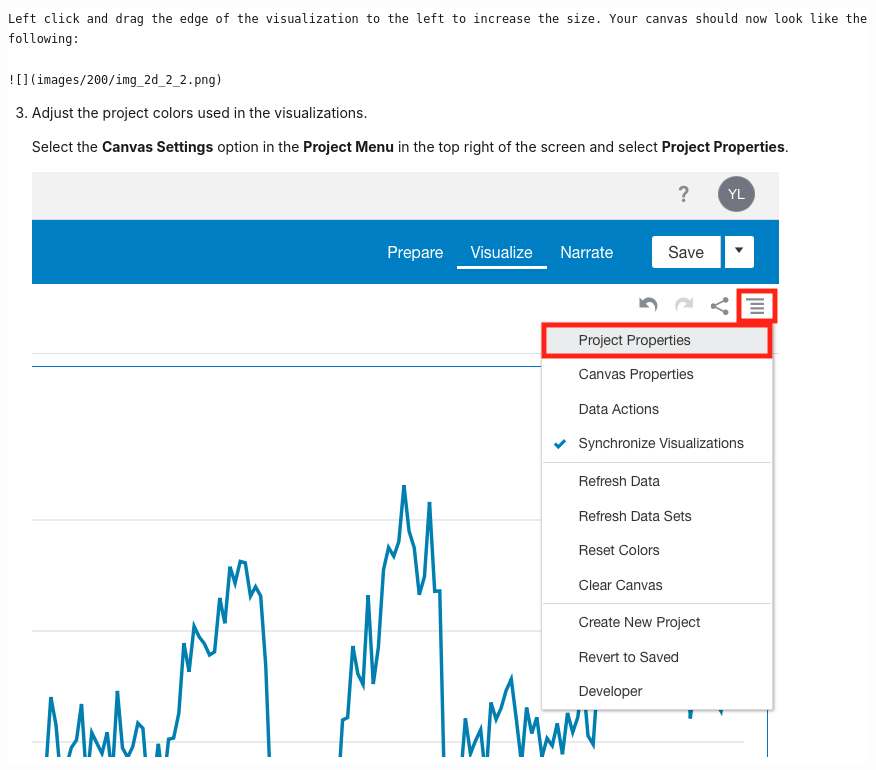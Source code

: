     Left click and drag the edge of the visualization to the left to increase the size. Your canvas should now look like the following:
    
    ![](images/200/img_2d_2_2.png)

3. Adjust the project colors used in the visualizations.

    Select the **Canvas Settings** option in the **Project Menu** in the top right of the screen and select **Project Properties**.
    
    ![](images/200/img_2d_3_1.png)
